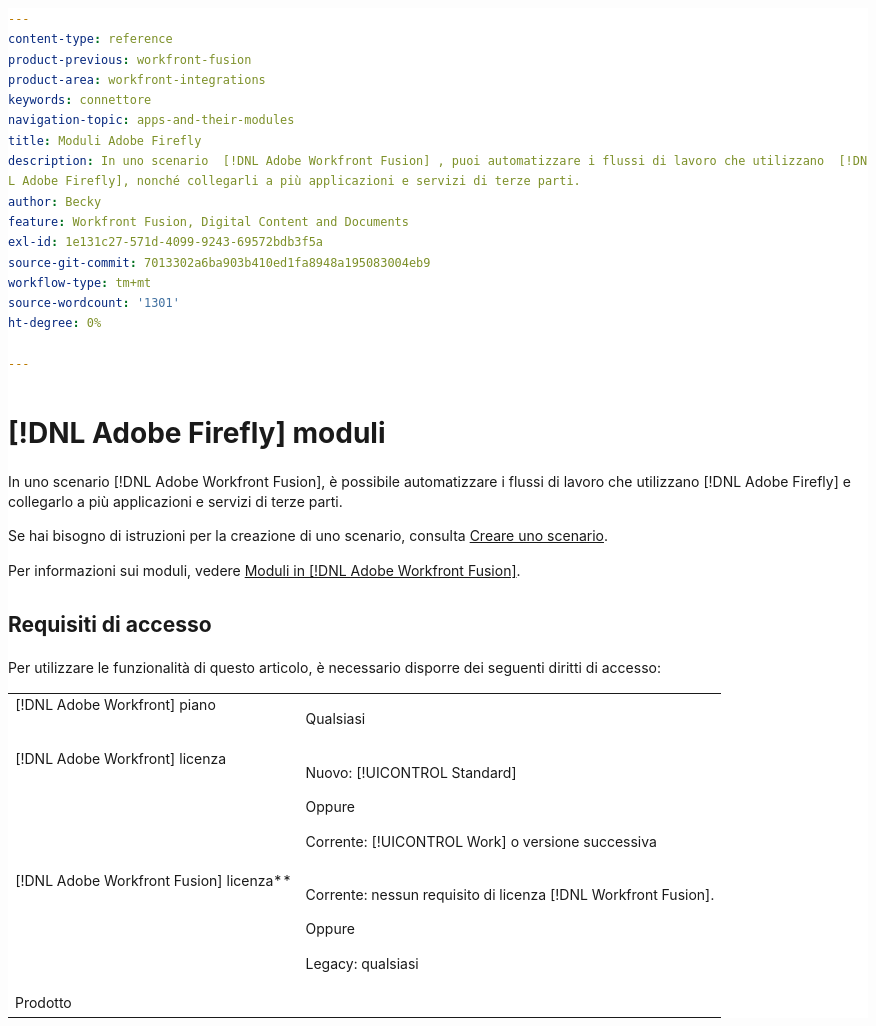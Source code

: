 ```yaml
---
content-type: reference
product-previous: workfront-fusion
product-area: workfront-integrations
keywords: connettore
navigation-topic: apps-and-their-modules
title: Moduli Adobe Firefly
description: In uno scenario  [!DNL Adobe Workfront Fusion] , puoi automatizzare i flussi di lavoro che utilizzano  [!DNL Adobe Firefly], nonché collegarli a più applicazioni e servizi di terze parti.
author: Becky
feature: Workfront Fusion, Digital Content and Documents
exl-id: 1e131c27-571d-4099-9243-69572bdb3f5a
source-git-commit: 7013302a6ba903b410ed1fa8948a195083004eb9
workflow-type: tm+mt
source-wordcount: '1301'
ht-degree: 0%

---
```


# [!DNL Adobe Firefly] moduli

In uno scenario [!DNL Adobe Workfront Fusion], è possibile automatizzare i flussi di lavoro che utilizzano [!DNL Adobe Firefly] e collegarlo a più applicazioni e servizi di terze parti.

Se hai bisogno di istruzioni per la creazione di uno scenario, consulta [Creare uno scenario](../../workfront-fusion/scenarios/create-a-scenario.md).

Per informazioni sui moduli, vedere [Moduli in [!DNL Adobe Workfront Fusion]](../../workfront-fusion/modules/modules.md).

## Requisiti di accesso

Per utilizzare le funzionalità di questo articolo, è necessario disporre dei seguenti diritti di accesso:

<table style="table-layout:auto">
 <col> 
 <col> 
 <tbody> 
  <tr> 
   <td role="rowheader">[!DNL Adobe Workfront] piano</td> 
   <td> <p>Qualsiasi</p> </td> 
  </tr> 
  <tr data-mc-conditions=""> 
   <td role="rowheader">[!DNL Adobe Workfront] licenza</td> 
   <td> <p>Nuovo: [!UICONTROL Standard]</p><p>Oppure</p><p>Corrente: [!UICONTROL Work] o versione successiva</p> </td> 
  </tr> 
  <tr> 
   <td role="rowheader">[!DNL Adobe Workfront Fusion] licenza**</td> 
   <td>
   <p>Corrente: nessun requisito di licenza [!DNL Workfront Fusion].</p>
   <p>Oppure</p>
   <p>Legacy: qualsiasi </p>
   </td> 
  </tr> 
  <tr> 
   <td role="rowheader">Prodotto</td> 
   <td>